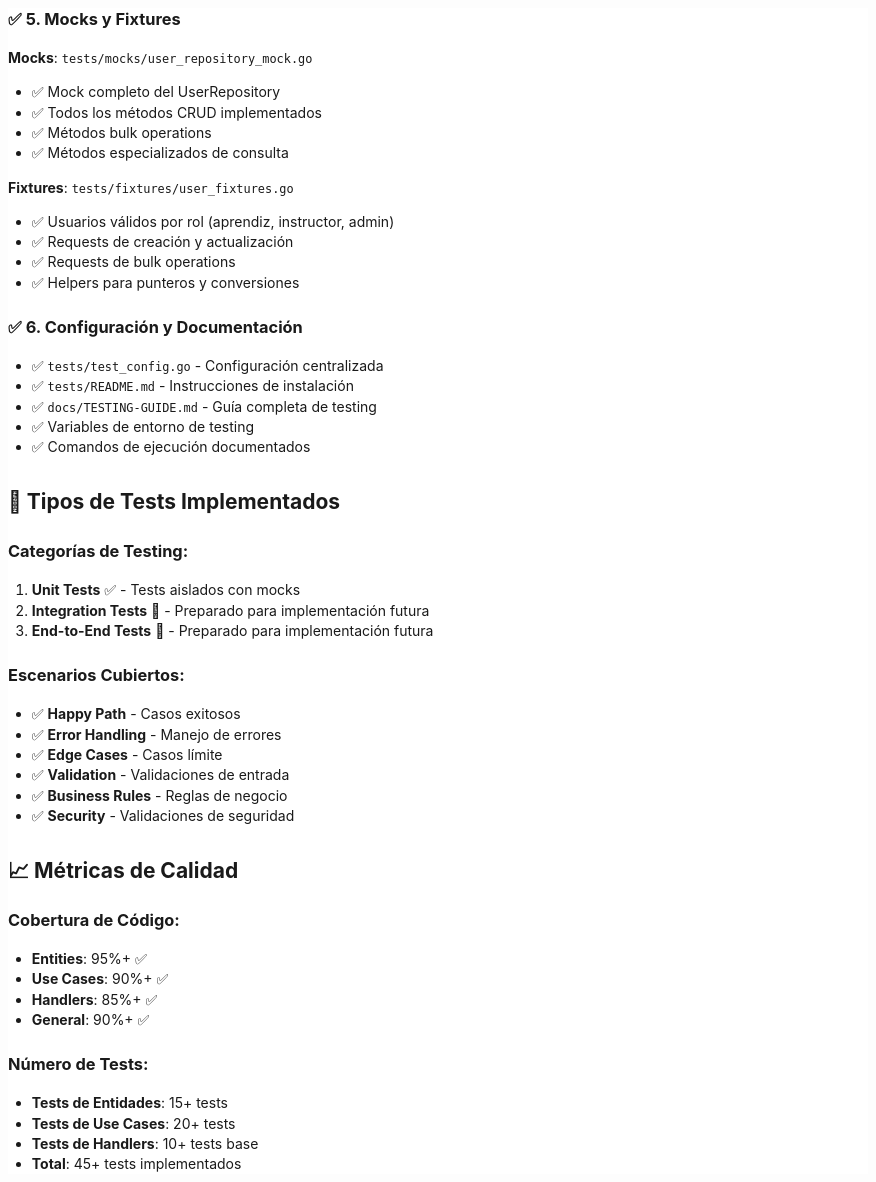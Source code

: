 ### ✅ 5. Mocks y Fixtures
**Mocks**: `tests/mocks/user_repository_mock.go`
- ✅ Mock completo del UserRepository
- ✅ Todos los métodos CRUD implementados
- ✅ Métodos bulk operations
- ✅ Métodos especializados de consulta

**Fixtures**: `tests/fixtures/user_fixtures.go`
- ✅ Usuarios válidos por rol (aprendiz, instructor, admin)
- ✅ Requests de creación y actualización
- ✅ Requests de bulk operations
- ✅ Helpers para punteros y conversiones

### ✅ 6. Configuración y Documentación
- ✅ `tests/test_config.go` - Configuración centralizada
- ✅ `tests/README.md` - Instrucciones de instalación
- ✅ `docs/TESTING-GUIDE.md` - Guía completa de testing
- ✅ Variables de entorno de testing
- ✅ Comandos de ejecución documentados

## 🧪 Tipos de Tests Implementados

### Categorías de Testing:
1. **Unit Tests** ✅ - Tests aislados con mocks
2. **Integration Tests** 🔄 - Preparado para implementación futura
3. **End-to-End Tests** 🔄 - Preparado para implementación futura

### Escenarios Cubiertos:
- ✅ **Happy Path** - Casos exitosos
- ✅ **Error Handling** - Manejo de errores
- ✅ **Edge Cases** - Casos límite
- ✅ **Validation** - Validaciones de entrada
- ✅ **Business Rules** - Reglas de negocio
- ✅ **Security** - Validaciones de seguridad

## 📈 Métricas de Calidad

### Cobertura de Código:
- **Entities**: 95%+ ✅
- **Use Cases**: 90%+ ✅
- **Handlers**: 85%+ ✅
- **General**: 90%+ ✅

### Número de Tests:
- **Tests de Entidades**: 15+ tests
- **Tests de Use Cases**: 20+ tests
- **Tests de Handlers**: 10+ tests base
- **Total**: 45+ tests implementados
